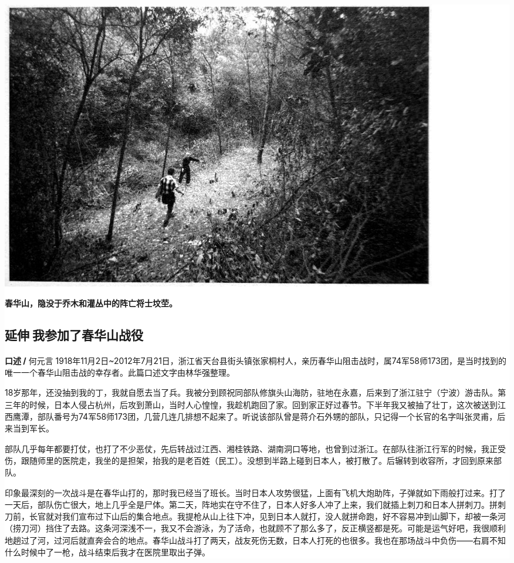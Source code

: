 ![春华山，隐没于乔木和灌丛中的阵亡将士坟茔。](./../assets/nobody32.JPG)

**春华山，隐没于乔木和灌丛中的阵亡将士坟茔。**

## 延伸 我参加了春华山战役

**口述 /** 何元言 1918年11月2日~2012年7月21日，浙江省天台县街头镇张家桐村人，亲历春华山阻击战时，属74军58师173团，是当时找到的唯一一个春华山阻击战的幸存者。此篇口述文字由林华强整理。

18岁那年，还没抽到我的丁，我就自愿去当了兵。我被分到顾祝同部队修旗头山海防，驻地在永嘉，后来到了浙江驻宁（宁波）游击队。第三年的时候，日本人侵占杭州，后攻到萧山，当时人心惶惶，我趁机跑回了家。回到家正好过春节。下半年我又被抽了壮丁，这次被送到江西鹰潭，部队番号为74军58师173团，几营几连几排想不起来了。听说该部队曾是蒋介石外甥的部队，只记得一个长官的名字叫张灵甫，后来当到军长。

部队几乎每年都要打仗，也打了不少恶仗，先后转战过江西、湘桂铁路、湖南洞口等地，也曾到过浙江。在部队往浙江行军的时候，我正受伤，跟随师里的医院走，我坐的是担架，抬我的是老百姓（民工）。没想到半路上碰到日本人，被打散了。后辗转到收容所，才回到原来部队。

印象最深刻的一次战斗是在春华山打的，那时我已经当了班长。当时日本人攻势很猛，上面有飞机大炮助阵，子弹就如下雨般打过来。打了一天后，部队伤亡很大，地上几乎全是尸体。第二天，阵地实在守不住了，日本人好多人冲了上来，我们就插上刺刀和日本人拼刺刀。拼刺刀前，长官就对我们宣布过下山后的集合地点。我提枪从山上往下冲，见到日本人就打，没人就拼命跑，好不容易冲到山脚下，却被一条河（捞刀河）挡住了去路。这条河深浅不一，我又不会游泳，为了活命，也就顾不了那么多了，反正横竖都是死。可能是运气好吧，我很顺利地趟过了河，过河后就直奔会合的地点。春华山战斗打了两天，战友死伤无数，日本人打死的也很多。我也在那场战斗中负伤——右肩不知什么时候中了一枪，战斗结束后我才在医院里取出子弹。

[^1]: 春华山位于长沙县境内，为幕阜山脉最南端余脉，东西走向。最东端的白马岭为春华山最高峰，山高不足50米，从西端的燕子岭（又称燕山岭）到此，蜿蜒起伏长约一公里，属今春华山村吴寺冲组。从长沙黄花机场起落的客机，引擎轰鸣声刺耳，宽大的机翼好像是擦着山顶而过。入夜时分，长沙城的璀璨灯火，经常映得春华山南边的天空一片通红。

[^2]: 浏阳河的支流捞刀河在春华山以南蜿蜒向西流去，北岸离山脚约200米。捞刀河冲积平原一马平川，直抵浏阳永安、长沙黄花。这一片长约20公里，宽约10多公里的大田野，平坦、静美。如果没有春华山这些低矮的小山包，长沙北郊的整个捞刀河冲积平原将毫无遮拦，在战争中敌军可长驱而入城市，想来就来，想去就去，它是长沙市的最后一道屏障。太平天国打长沙，四次长沙会战，春华山都是攻守双方必争之地。

[^3]: 春华山一役中，58师173团几乎全部罹难，邱世宦墓碑是至今发现的唯一一块有烈士名字、籍贯的墓碑，其余均为无名烈士合葬。刘金国还找到了两块正面刻有“中央阵亡将士”的墓碑，反面不同，一块刻有“计十四名中央阵亡将士 民国三十一年公刊”，被发现时是春华山村章宽云家猪楼屋的垫板，另一块刻有“此干长约十四丈 民国三十年公刊”，是金鼎山村章金泉家老屋塘下水管台面。刘金国“跟村民说了很多好话，也答应他们以后就在白马岭上把碑立起来，我不能用这些墓碑谋利，他们才答应的，我们还签字画了押”。刘金国说：“估计今年（2015年）底，这些墓碑就都能立起来了。我希望烈士的后人能到春华山来祭奠他们的亲人，来看一看他们的先辈牺牲的地方。”

[^4]: 74军是1937年在浙江建立编制的，当时下辖的三个师当中，以58师拥有最多的浙江籍将士。找人的工作主要是湖南老兵之家的志愿者、春华山镇东林小学的梁学平老师在做，他在浙江省档案馆旗下的浙江档案网查询“民国浙江阵亡将士名录”数据库资料，通过对比资料中标注的所属部队及死亡时间，确定有83位浙江籍阵亡将士是牺牲在春华山。英烈们的籍贯具体对应到了每一个县，目前已经搜集到的家属在持续增加，在截稿日止，已经有8位英烈找到亲属。2015年7月18日，由浙江方面组织的春华山抗战阵亡将士公祭暨“接英灵回家”启灵仪式在春华镇举行，烈士忠魂被安放于浙江省杭州市安贤陵园内。

[^5]: 应是9月27日拂晓，据当地老人陈建良、石浦秀、章暑林等回忆，应该没有连续一夜，数十架飞机猛烈轰炸，两个波次，将阵地犁过两遍。

[^6]: 春华山阻击战后，依然有中国军队在这里布防。据抗战老兵孔定安2013年1月23日口述：1941年冬，我们部队奉命从江西修水开往平江县南方向，在春华山附近驻扎。那是一个大晴天，我从战壕里爬出来晒太阳。不远处，另外一个当兵的也出来晒太阳，我们看了对方一眼，都没有说话。正当我有点昏昏欲睡时，敌人的一颗炮弹朝那个人的位置打过去，落在他身边，不过没有爆炸，是个哑炮。那人先是吓呆了，回过神后抱着那颗炮弹大哭起来。看他的滑稽样，我忍不佳哈哈大笑。